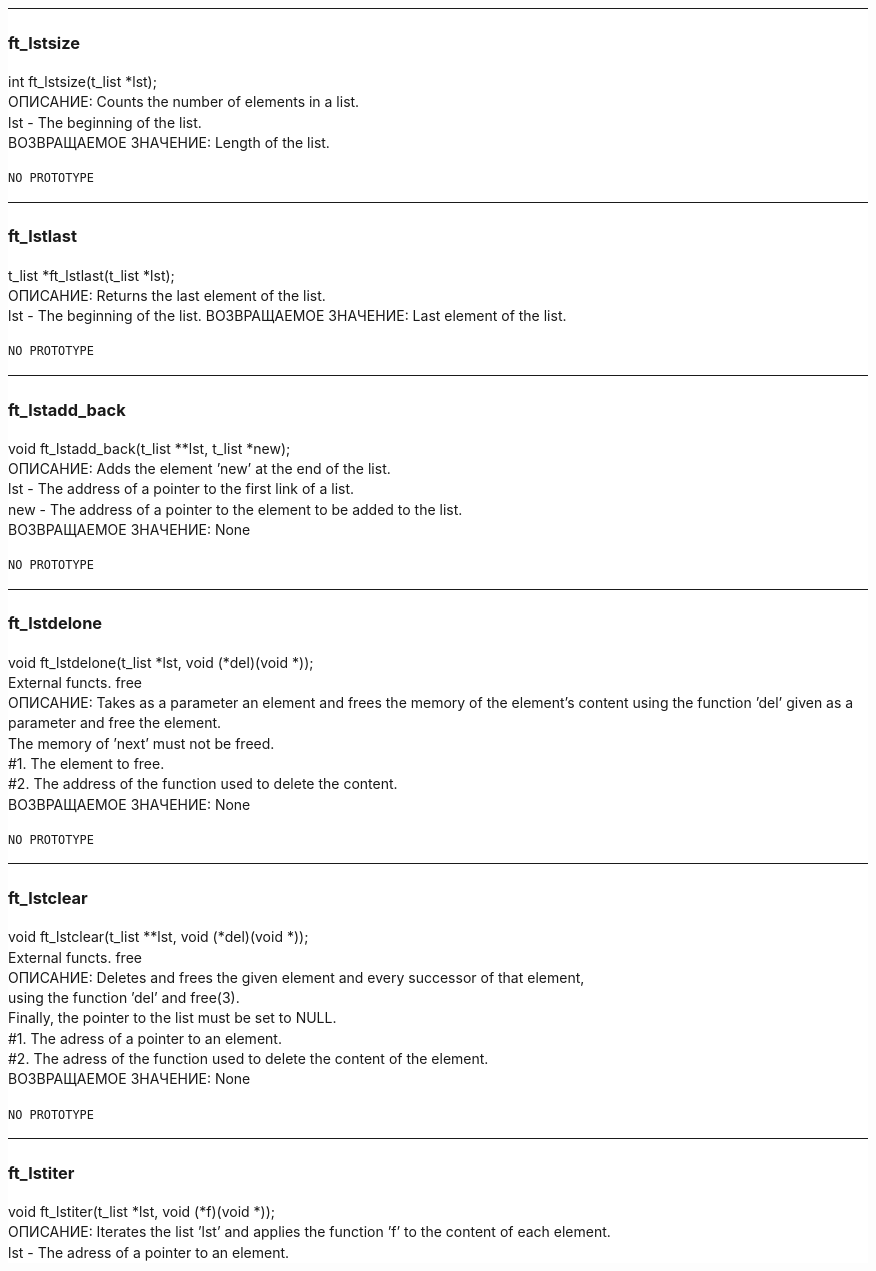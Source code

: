 ```
```
--------  
### ft_lstsize
int ft_lstsize(t_list *lst);  
ОПИСАНИЕ: Counts the number of elements in a list.  
lst - The beginning of the list.  
ВОЗВРАЩАЕМОЕ ЗНАЧЕНИЕ: Length of the list.  
```
NO PROTOTYPE
```
--------  
### ft_lstlast
t_list *ft_lstlast(t_list *lst);  
ОПИСАНИЕ: Returns the last element of the list.  
lst - The beginning of the list.
ВОЗВРАЩАЕМОЕ ЗНАЧЕНИЕ: Last element of the list.  
```
NO PROTOTYPE
```
--------  
### ft_lstadd_back
void ft_lstadd_back(t_list **lst, t_list *new);  
ОПИСАНИЕ: Adds the element ’new’ at the end of the list.  
lst -  The address of a pointer to the first link of a list.  
new -  The address of a pointer to the element to be added to the list.  
ВОЗВРАЩАЕМОЕ ЗНАЧЕНИЕ: None  
```
NO PROTOTYPE
```
--------  
### ft_lstdelone
void	ft_lstdelone(t_list *lst, void (*del)(void *));  
External functs. free  
ОПИСАНИЕ: Takes as a parameter an element and frees the memory of the element’s content using the function ’del’ given as a parameter and free the element.  
The memory of ’next’ must not be freed.  
#1.  The element to free.  
#2.  The address of the function used to delete the content.  
ВОЗВРАЩАЕМОЕ ЗНАЧЕНИЕ: None  
```
NO PROTOTYPE
```
--------  
### ft_lstclear
void	ft_lstclear(t_list **lst, void (*del)(void *));  
External functs. free  
ОПИСАНИЕ: Deletes and frees the given element and every successor of that element,  
using the function ’del’ and free(3).  
Finally, the pointer to the list must be set to NULL.  
#1.  The adress of a pointer to an element.  
#2.  The adress of the function used to delete the content of the element.  
ВОЗВРАЩАЕМОЕ ЗНАЧЕНИЕ: None  
```
NO PROTOTYPE
```
--------  
### ft_lstiter
void ft_lstiter(t_list *lst, void (*f)(void *));  
ОПИСАНИЕ: Iterates the list ’lst’ and applies the function ’f’ to the content of each element.  
lst -  The adress of a pointer to an element.  